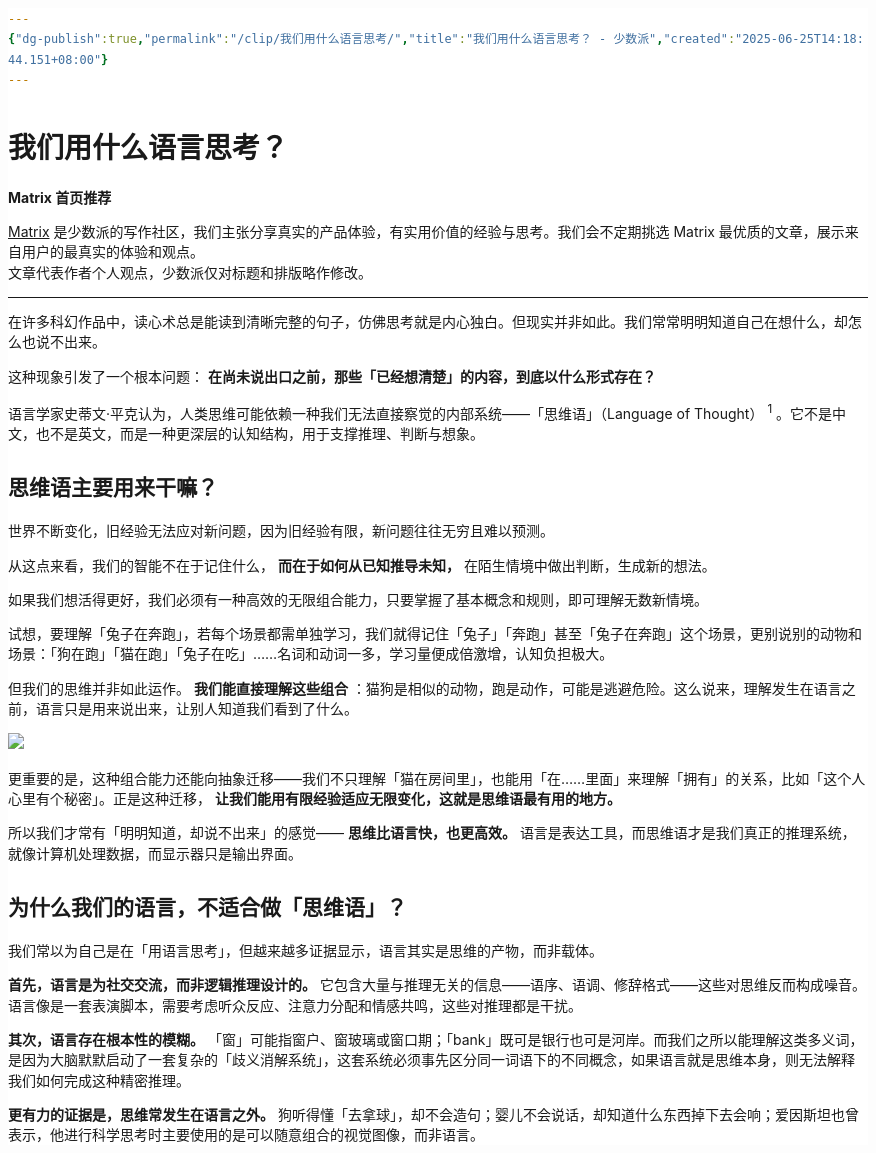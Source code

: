 ```yaml
---
{"dg-publish":true,"permalink":"/clip/我们用什么语言思考/","title":"我们用什么语言思考？ - 少数派","created":"2025-06-25T14:18:44.151+08:00"}
---
```



# 我们用什么语言思考？

**Matrix 首页推荐**

[Matrix](https://sspai.com/matrix) 是少数派的写作社区，我们主张分享真实的产品体验，有实用价值的经验与思考。我们会不定期挑选 Matrix 最优质的文章，展示来自用户的最真实的体验和观点。  
文章代表作者个人观点，少数派仅对标题和排版略作修改。

---

在许多科幻作品中，读心术总是能读到清晰完整的句子，仿佛思考就是内心独白。但现实并非如此。我们常常明明知道自己在想什么，却怎么也说不出来。

这种现象引发了一个根本问题： **在尚未说出口之前，那些「已经想清楚」的内容，到底以什么形式存在？**

语言学家史蒂文·平克认为，人类思维可能依赖一种我们无法直接察觉的内部系统——「思维语」（Language of Thought） <sup href="">1</sup> 。它不是中文，也不是英文，而是一种更深层的认知结构，用于支撑推理、判断与想象。

## 思维语主要用来干嘛？

世界不断变化，旧经验无法应对新问题，因为旧经验有限，新问题往往无穷且难以预测。

从这点来看，我们的智能不在于记住什么， **而在于如何从已知推导未知，** 在陌生情境中做出判断，生成新的想法。

如果我们想活得更好，我们必须有一种高效的无限组合能力，只要掌握了基本概念和规则，即可理解无数新情境。

试想，要理解「兔子在奔跑」，若每个场景都需单独学习，我们就得记住「兔子」「奔跑」甚至「兔子在奔跑」这个场景，更别说别的动物和场景：「狗在跑」「猫在跑」「兔子在吃」……名词和动词一多，学习量便成倍激增，认知负担极大。

但我们的思维并非如此运作。 **我们能直接理解这些组合** ：猫狗是相似的动物，跑是动作，可能是逃避危险。这么说来，理解发生在语言之前，语言只是用来说出来，让别人知道我们看到了什么。

![](https://cdnfile.sspai.com/2025/05/21/article/133bc7de981ae607adb5748ecd564008.png?imageView2/2/w/1120/q/90/interlace/1/ignore-error/1)

更重要的是，这种组合能力还能向抽象迁移——我们不只理解「猫在房间里」，也能用「在……里面」来理解「拥有」的关系，比如「这个人心里有个秘密」。正是这种迁移， **让我们能用有限经验适应无限变化，这就是思维语最有用的地方。**

所以我们才常有「明明知道，却说不出来」的感觉—— **思维比语言快，也更高效。** 语言是表达工具，而思维语才是我们真正的推理系统，就像计算机处理数据，而显示器只是输出界面。

## 为什么我们的语言，不适合做「思维语」？

我们常以为自己是在「用语言思考」，但越来越多证据显示，语言其实是思维的产物，而非载体。

**首先，语言是为社交交流，而非逻辑推理设计的。** 它包含大量与推理无关的信息——语序、语调、修辞格式——这些对思维反而构成噪音。语言像是一套表演脚本，需要考虑听众反应、注意力分配和情感共鸣，这些对推理都是干扰。

**其次，语言存在根本性的模糊。** 「窗」可能指窗户、窗玻璃或窗口期；「bank」既可是银行也可是河岸。而我们之所以能理解这类多义词，是因为大脑默默启动了一套复杂的「歧义消解系统」，这套系统必须事先区分同一词语下的不同概念，如果语言就是思维本身，则无法解释我们如何完成这种精密推理。

**更有力的证据是，思维常发生在语言之外。** 狗听得懂「去拿球」，却不会造句；婴儿不会说话，却知道什么东西掉下去会响；爱因斯坦也曾表示，他进行科学思考时主要使用的是可以随意组合的视觉图像，而非语言。
